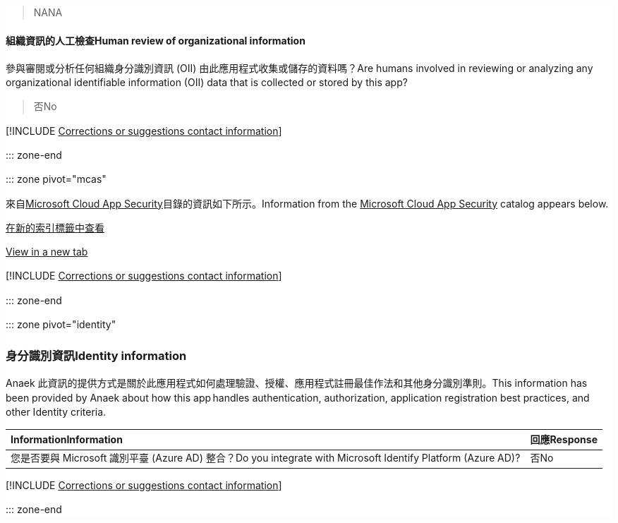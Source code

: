 ><span data-ttu-id="8ddf1-146">NA</span><span class="sxs-lookup"><span data-stu-id="8ddf1-146">NA</span></span>

#### <a name="human-review-of-organizational-information"></a><span data-ttu-id="8ddf1-147">組織資訊的人工檢查</span><span class="sxs-lookup"><span data-stu-id="8ddf1-147">Human review of organizational information</span></span>

<span data-ttu-id="8ddf1-148">參與審閱或分析任何組織身分識別資訊 (OII) 由此應用程式收集或儲存的資料嗎？</span><span class="sxs-lookup"><span data-stu-id="8ddf1-148">Are humans involved in reviewing or analyzing any organizational identifiable information (OII) data that is collected or stored by this app?</span></span>

><span data-ttu-id="8ddf1-149">否</span><span class="sxs-lookup"><span data-stu-id="8ddf1-149">No</span></span>

[!INCLUDE [Corrections or suggestions contact information](../includes/corrections-or-suggestions.md)]

::: zone-end

::: zone pivot="mcas"

<span data-ttu-id="8ddf1-150">來自[Microsoft Cloud App Security](https://www.microsoft.com/enterprise-mobility-security/cloud-app-security)目錄的資訊如下所示。</span><span class="sxs-lookup"><span data-stu-id="8ddf1-150">Information from the [Microsoft Cloud App Security](https://www.microsoft.com/enterprise-mobility-security/cloud-app-security) catalog appears below.</span></span>

<iframe height='1020' title='<span data-ttu-id="8ddf1-151">Microsoft Cloud App Security資訊</span><span class="sxs-lookup"><span data-stu-id="8ddf1-151">Microsoft Cloud App Security Information</span></span>' src='https://appmcasinfoprod.azurewebsites.net/#/dashboard/35980' frameborder='no' style='width: 100%;'></iframe><span data-ttu-id="8ddf1-152">

<a href="https://appmcasinfoprod.azurewebsites.net/#/dashboard/35980" target="_blank">在新的索引標籤中查看</a></span><span class="sxs-lookup"><span data-stu-id="8ddf1-152">

<a href="https://appmcasinfoprod.azurewebsites.net/#/dashboard/35980" target="_blank">View in a new tab</a></span></span>

[!INCLUDE [Corrections or suggestions contact information](../includes/corrections-or-suggestions.md)]

::: zone-end

::: zone pivot="identity"

### <a name="identity-information"></a><span data-ttu-id="8ddf1-153">身分識別資訊</span><span class="sxs-lookup"><span data-stu-id="8ddf1-153">Identity information</span></span>

<span data-ttu-id="8ddf1-154">Anaek 此資訊的提供方式是關於此應用程式如何處理驗證、授權、應用程式註冊最佳作法和其他身分識別準則。</span><span class="sxs-lookup"><span data-stu-id="8ddf1-154">This information has been provided by Anaek about how this app handles authentication, authorization, application registration best practices, and other Identity criteria.</span></span>

| <span data-ttu-id="8ddf1-155">**Information**</span><span class="sxs-lookup"><span data-stu-id="8ddf1-155">**Information**</span></span> | <span data-ttu-id="8ddf1-156">**回應**</span><span class="sxs-lookup"><span data-stu-id="8ddf1-156">**Response**</span></span> |
|:----------------|:-------------|
| <span data-ttu-id="8ddf1-157">您是否要與 Microsoft 識別平臺 (Azure AD) 整合？</span><span class="sxs-lookup"><span data-stu-id="8ddf1-157">Do you integrate with Microsoft Identify Platform (Azure AD)?</span></span>  | <span data-ttu-id="8ddf1-158">否</span><span class="sxs-lookup"><span data-stu-id="8ddf1-158">No</span></span> |

[!INCLUDE [Corrections or suggestions contact information](../includes/corrections-or-suggestions.md)]

::: zone-end

